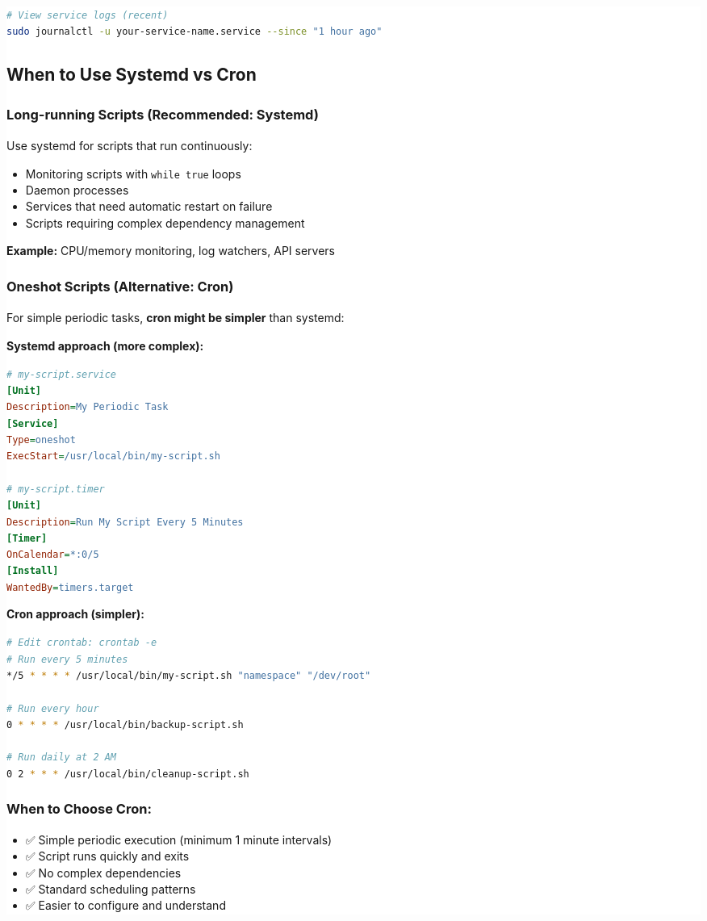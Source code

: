 ```bash
# View service logs (recent)
sudo journalctl -u your-service-name.service --since "1 hour ago"
```

## When to Use Systemd vs Cron

### **Long-running Scripts (Recommended: Systemd)**
Use systemd for scripts that run continuously:
- Monitoring scripts with `while true` loops
- Daemon processes
- Services that need automatic restart on failure
- Scripts requiring complex dependency management

**Example:** CPU/memory monitoring, log watchers, API servers

### **Oneshot Scripts (Alternative: Cron)**
For simple periodic tasks, **cron might be simpler** than systemd:

**Systemd approach (more complex):**
```ini
# my-script.service
[Unit]
Description=My Periodic Task
[Service]
Type=oneshot
ExecStart=/usr/local/bin/my-script.sh

# my-script.timer  
[Unit]
Description=Run My Script Every 5 Minutes
[Timer]
OnCalendar=*:0/5
[Install]
WantedBy=timers.target
```

**Cron approach (simpler):**
```bash
# Edit crontab: crontab -e
# Run every 5 minutes
*/5 * * * * /usr/local/bin/my-script.sh "namespace" "/dev/root"

# Run every hour
0 * * * * /usr/local/bin/backup-script.sh

# Run daily at 2 AM
0 2 * * * /usr/local/bin/cleanup-script.sh
```

### **When to Choose Cron:**
- ✅ Simple periodic execution (minimum 1 minute intervals)
- ✅ Script runs quickly and exits
- ✅ No complex dependencies
- ✅ Standard scheduling patterns
- ✅ Easier to configure and understand
